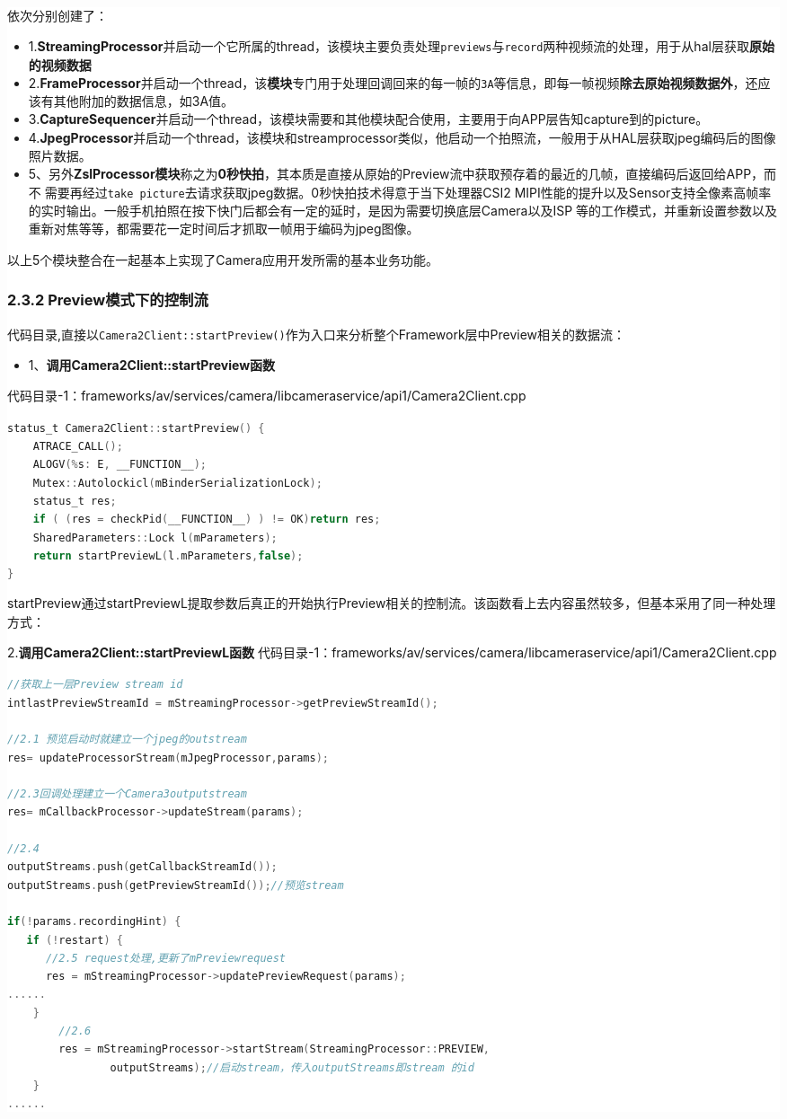依次分别创建了：

* 1.**StreamingProcessor**并启动一个它所属的thread，该模块主要负责处理`previews`与`record`两种视频流的处理，用于从hal层获取**原始的视频数据**
* 2.**FrameProcessor**并启动一个thread，该**模块**专门用于处理回调回来的每一帧的`3A`等信息，即每一帧视频**除去原始视频数据外**，还应该有其他附加的数据信息，如3A值。
* 3.**CaptureSequencer**并启动一个thread，该模块需要和其他模块配合使用，主要用于向APP层告知capture到的picture。
* 4.**JpegProcessor**并启动一个thread，该模块和streamprocessor类似，他启动一个拍照流，一般用于从HAL层获取jpeg编码后的图像照片数据。
* 5、另外**ZslProcessor模块**称之为**0秒快拍**，其本质是直接从原始的Preview流中获取预存着的最近的几帧，直接编码后返回给APP，而不 需要再经过`take picture`去请求获取jpeg数据。0秒快拍技术得意于当下处理器CSI2 MIPI性能的提升以及Sensor支持全像素高帧率的实时输出。一般手机拍照在按下快门后都会有一定的延时，是因为需要切换底层Camera以及ISP 等的工作模式，并重新设置参数以及重新对焦等等，都需要花一定时间后才抓取一帧用于编码为jpeg图像。

以上5个模块整合在一起基本上实现了Camera应用开发所需的基本业务功能。

### 2.3.2 Preview模式下的控制流
代码目录,直接以`Camera2Client::startPreview()`作为入口来分析整个Framework层中Preview相关的数据流：

* 1、**调用Camera2Client::startPreview函数**

代码目录-1：frameworks/av/services/camera/libcameraservice/api1/Camera2Client.cpp

```c
status_t Camera2Client::startPreview() {
    ATRACE_CALL();
    ALOGV(%s: E, __FUNCTION__);
    Mutex::Autolockicl(mBinderSerializationLock);
    status_t res;
    if ( (res = checkPid(__FUNCTION__) ) != OK)return res;
    SharedParameters::Lock l(mParameters);
    return startPreviewL(l.mParameters,false);
}
```
startPreview通过startPreviewL提取参数后真正的开始执行Preview相关的控制流。该函数看上去内容虽然较多，但基本采用了同一种处理方式：

2.**调用Camera2Client::startPreviewL函数**
代码目录-1：frameworks/av/services/camera/libcameraservice/api1/Camera2Client.cpp

```c
//获取上一层Preview stream id
intlastPreviewStreamId = mStreamingProcessor->getPreviewStreamId();

//2.1 预览启动时就建立一个jpeg的outstream
res= updateProcessorStream(mJpegProcessor,params);

//2.3回调处理建立一个Camera3outputstream
res= mCallbackProcessor->updateStream(params);

//2.4
outputStreams.push(getCallbackStreamId());
outputStreams.push(getPreviewStreamId());//预览stream

if(!params.recordingHint) {
   if (!restart) {
      //2.5 request处理,更新了mPreviewrequest
      res = mStreamingProcessor->updatePreviewRequest(params); 
......
    }
        //2.6
        res = mStreamingProcessor->startStream(StreamingProcessor::PREVIEW,
                outputStreams);//启动stream，传入outputStreams即stream 的id
    }
......
```
